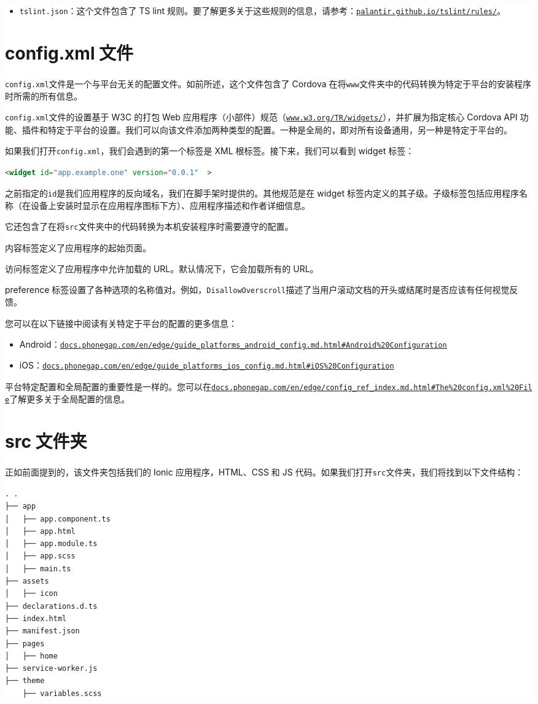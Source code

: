 +   `tslint.json`：这个文件包含了 TS lint 规则。要了解更多关于这些规则的信息，请参考：[`palantir.github.io/tslint/rules/`](https://palantir.github.io/tslint/rules/)。

# config.xml 文件

`config.xml`文件是一个与平台无关的配置文件。如前所述，这个文件包含了 Cordova 在将`www`文件夹中的代码转换为特定于平台的安装程序时所需的所有信息。

`config.xml`文件的设置基于 W3C 的打包 Web 应用程序（小部件）规范（[`www.w3.org/TR/widgets/`](http://www.w3.org/TR/widgets/)），并扩展为指定核心 Cordova API 功能、插件和特定于平台的设置。我们可以向该文件添加两种类型的配置。一种是全局的，即对所有设备通用，另一种是特定于平台的。

如果我们打开`config.xml`，我们会遇到的第一个标签是 XML 根标签。接下来，我们可以看到 widget 标签：

```html
<widget id="app.example.one" version="0.0.1"  >

```

之前指定的`id`是我们应用程序的反向域名，我们在脚手架时提供的。其他规范是在 widget 标签内定义的其子级。子级标签包括应用程序名称（在设备上安装时显示在应用程序图标下方）、应用程序描述和作者详细信息。

它还包含了在将`src`文件夹中的代码转换为本机安装程序时需要遵守的配置。

内容标签定义了应用程序的起始页面。

访问标签定义了应用程序中允许加载的 URL。默认情况下，它会加载所有的 URL。

preference 标签设置了各种选项的名称值对。例如，`DisallowOverscroll`描述了当用户滚动文档的开头或结尾时是否应该有任何视觉反馈。

您可以在以下链接中阅读有关特定于平台的配置的更多信息：

+   Android：[`docs.phonegap.com/en/edge/guide_platforms_android_config.md.html#Android%20Configuration`](http://docs.phonegap.com/en/4.0.0edge/guide_platforms_android_config.md.html#Android%2520Configuration)

+   iOS：[`docs.phonegap.com/en/edge/guide_platforms_ios_config.md.html#iOS%20Configuration`](http://docs.phonegap.com/en/4.0.0edge/guide_platforms_ios_config.md.html#iOS%2520Configuration)

平台特定配置和全局配置的重要性是一样的。您可以在[`docs.phonegap.com/en/edge/config_ref_index.md.html#The%20config.xml%20File`](http://docs.phonegap.com/en/4.0.0edge/config_ref_index.md.html#The%2520config.xml%2520File)了解更多关于全局配置的信息。

# src 文件夹

正如前面提到的，该文件夹包括我们的 Ionic 应用程序，HTML、CSS 和 JS 代码。如果我们打开`src`文件夹，我们将找到以下文件结构：

```html
. . 
├── app 
│   ├── app.component.ts 
│   ├── app.html 
│   ├── app.module.ts 
│   ├── app.scss 
│   ├── main.ts 
├── assets 
│   ├── icon 
├── declarations.d.ts 
├── index.html 
├── manifest.json 
├── pages 
│   ├── home 
├── service-worker.js 
├── theme 
    ├── variables.scss

```
